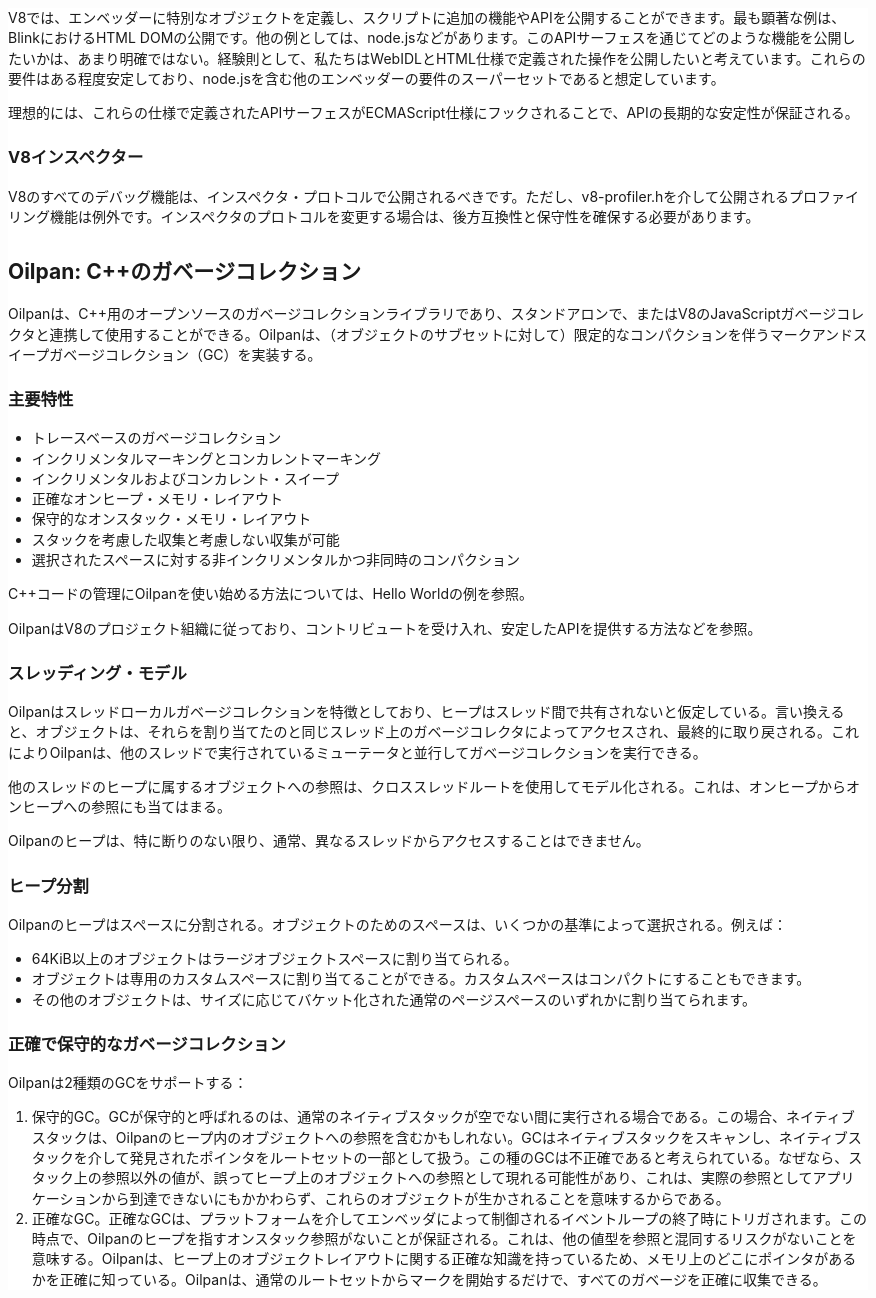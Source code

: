 V8では、エンベッダーに特別なオブジェクトを定義し、スクリプトに追加の機能やAPIを公開することができます。最も顕著な例は、BlinkにおけるHTML DOMの公開です。他の例としては、node.jsなどがあります。このAPIサーフェスを通じてどのような機能を公開したいかは、あまり明確ではない。経験則として、私たちはWebIDLとHTML仕様で定義された操作を公開したいと考えています。これらの要件はある程度安定しており、node.jsを含む他のエンベッダーの要件のスーパーセットであると想定しています。

理想的には、これらの仕様で定義されたAPIサーフェスがECMAScript仕様にフックされることで、APIの長期的な安定性が保証される。

### V8インスペクター

V8のすべてのデバッグ機能は、インスペクタ・プロトコルで公開されるべきです。ただし、v8-profiler.hを介して公開されるプロファイリング機能は例外です。インスペクタのプロトコルを変更する場合は、後方互換性と保守性を確保する必要があります。

## Oilpan: C++のガベージコレクション

Oilpanは、C++用のオープンソースのガベージコレクションライブラリであり、スタンドアロンで、またはV8のJavaScriptガベージコレクタと連携して使用することができる。Oilpanは、（オブジェクトのサブセットに対して）限定的なコンパクションを伴うマークアンドスイープガベージコレクション（GC）を実装する。

### 主要特性

- トレースベースのガベージコレクション
- インクリメンタルマーキングとコンカレントマーキング
- インクリメンタルおよびコンカレント・スイープ
- 正確なオンヒープ・メモリ・レイアウト
- 保守的なオンスタック・メモリ・レイアウト
- スタックを考慮した収集と考慮しない収集が可能
- 選択されたスペースに対する非インクリメンタルかつ非同時のコンパクション

C++コードの管理にOilpanを使い始める方法については、Hello Worldの例を参照。

OilpanはV8のプロジェクト組織に従っており、コントリビュートを受け入れ、安定したAPIを提供する方法などを参照。

### スレッディング・モデル

Oilpanはスレッドローカルガベージコレクションを特徴としており、ヒープはスレッド間で共有されないと仮定している。言い換えると、オブジェクトは、それらを割り当てたのと同じスレッド上のガベージコレクタによってアクセスされ、最終的に取り戻される。これによりOilpanは、他のスレッドで実行されているミューテータと並行してガベージコレクションを実行できる。

他のスレッドのヒープに属するオブジェクトへの参照は、クロススレッドルートを使用してモデル化される。これは、オンヒープからオンヒープへの参照にも当てはまる。

Oilpanのヒープは、特に断りのない限り、通常、異なるスレッドからアクセスすることはできません。

### ヒープ分割

Oilpanのヒープはスペースに分割される。オブジェクトのためのスペースは、いくつかの基準によって選択される。例えば：

- 64KiB以上のオブジェクトはラージオブジェクトスペースに割り当てられる。
- オブジェクトは専用のカスタムスペースに割り当てることができる。カスタムスペースはコンパクトにすることもできます。
- その他のオブジェクトは、サイズに応じてバケット化された通常のページスペースのいずれかに割り当てられます。

### 正確で保守的なガベージコレクション

Oilpanは2種類のGCをサポートする：

1. 保守的GC。GCが保守的と呼ばれるのは、通常のネイティブスタックが空でない間に実行される場合である。この場合、ネイティブスタックは、Oilpanのヒープ内のオブジェクトへの参照を含むかもしれない。GCはネイティブスタックをスキャンし、ネイティブスタックを介して発見されたポインタをルートセットの一部として扱う。この種のGCは不正確であると考えられている。なぜなら、スタック上の参照以外の値が、誤ってヒープ上のオブジェクトへの参照として現れる可能性があり、これは、実際の参照としてアプリケーションから到達できないにもかかわらず、これらのオブジェクトが生かされることを意味するからである。
2. 正確なGC。正確なGCは、プラットフォームを介してエンベッダによって制御されるイベントループの終了時にトリガされます。この時点で、Oilpanのヒープを指すオンスタック参照がないことが保証される。これは、他の値型を参照と混同するリスクがないことを意味する。Oilpanは、ヒープ上のオブジェクトレイアウトに関する正確な知識を持っているため、メモリ上のどこにポインタがあるかを正確に知っている。Oilpanは、通常のルートセットからマークを開始するだけで、すべてのガベージを正確に収集できる。
